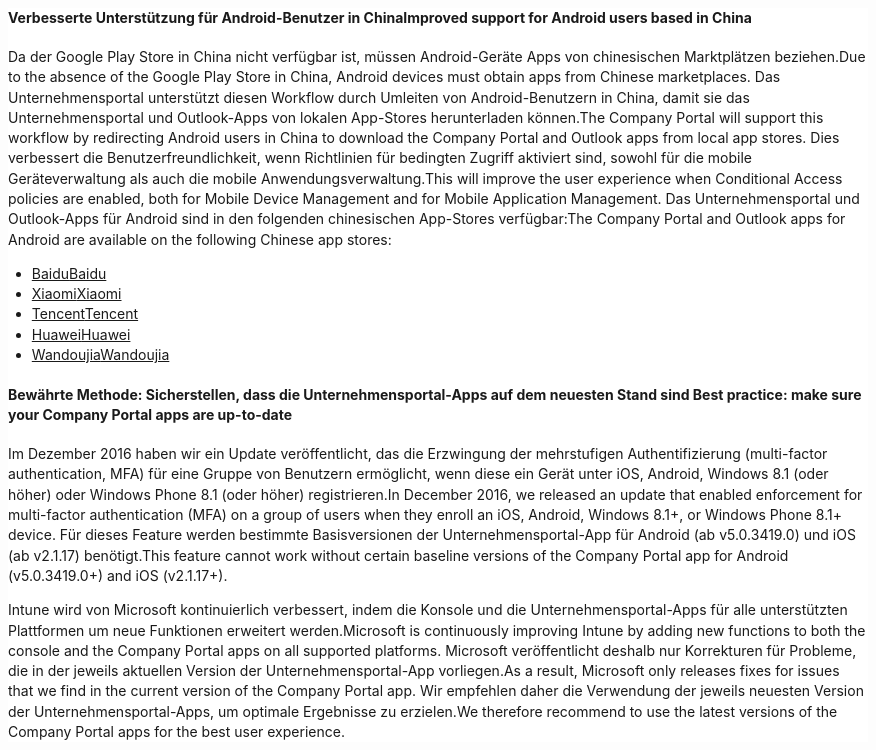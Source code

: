 #### <a name="improved-support-for-android-users-based-in-china---720444--"></a><span data-ttu-id="a3b85-229">Verbesserte Unterstützung für Android-Benutzer in China</span><span class="sxs-lookup"><span data-stu-id="a3b85-229">Improved support for Android users based in China </span></span>

<span data-ttu-id="a3b85-230">Da der Google Play Store in China nicht verfügbar ist, müssen Android-Geräte Apps von chinesischen Marktplätzen beziehen.</span><span class="sxs-lookup"><span data-stu-id="a3b85-230">Due to the absence of the Google Play Store in China, Android devices must obtain apps from Chinese marketplaces.</span></span> <span data-ttu-id="a3b85-231">Das Unternehmensportal unterstützt diesen Workflow durch Umleiten von Android-Benutzern in China, damit sie das Unternehmensportal und Outlook-Apps von lokalen App-Stores herunterladen können.</span><span class="sxs-lookup"><span data-stu-id="a3b85-231">The Company Portal will support this workflow by redirecting Android users in China to download the Company Portal and Outlook apps from local app stores.</span></span> <span data-ttu-id="a3b85-232">Dies verbessert die Benutzerfreundlichkeit, wenn Richtlinien für bedingten Zugriff aktiviert sind, sowohl für die mobile Geräteverwaltung als auch die mobile Anwendungsverwaltung.</span><span class="sxs-lookup"><span data-stu-id="a3b85-232">This will improve the user experience when Conditional Access policies are enabled, both for Mobile Device Management and for Mobile Application Management.</span></span> <span data-ttu-id="a3b85-233">Das Unternehmensportal und Outlook-Apps für Android sind in den folgenden chinesischen App-Stores verfügbar:</span><span class="sxs-lookup"><span data-stu-id="a3b85-233">The Company Portal and Outlook apps for Android are available on the following Chinese app stores:</span></span>

- [<span data-ttu-id="a3b85-234">Baidu</span><span class="sxs-lookup"><span data-stu-id="a3b85-234">Baidu</span></span>](https://go.microsoft.com/fwlink/?linkid=836946)
- [<span data-ttu-id="a3b85-235">Xiaomi</span><span class="sxs-lookup"><span data-stu-id="a3b85-235">Xiaomi</span></span>](https://go.microsoft.com/fwlink/?linkid=836947)
- [<span data-ttu-id="a3b85-236">Tencent</span><span class="sxs-lookup"><span data-stu-id="a3b85-236">Tencent</span></span>](https://go.microsoft.com/fwlink/?linkid=836949)
- [<span data-ttu-id="a3b85-237">Huawei</span><span class="sxs-lookup"><span data-stu-id="a3b85-237">Huawei</span></span>](https://go.microsoft.com/fwlink/?linkid=836948)
- [<span data-ttu-id="a3b85-238">Wandoujia</span><span class="sxs-lookup"><span data-stu-id="a3b85-238">Wandoujia</span></span>](https://go.microsoft.com/fwlink/?linkid=836950)

#### <a name="best-practice-make-sure-your-company-portal-apps-are-up-to-date---879465--"></a><span data-ttu-id="a3b85-239">Bewährte Methode: Sicherstellen, dass die Unternehmensportal-Apps auf dem neuesten Stand sind </span><span class="sxs-lookup"><span data-stu-id="a3b85-239">Best practice: make sure your Company Portal apps are up-to-date </span></span>

<span data-ttu-id="a3b85-240">Im Dezember 2016 haben wir ein Update veröffentlicht, das die Erzwingung der mehrstufigen Authentifizierung (multi-factor authentication, MFA) für eine Gruppe von Benutzern ermöglicht, wenn diese ein Gerät unter iOS, Android, Windows 8.1 (oder höher) oder Windows Phone 8.1 (oder höher) registrieren.</span><span class="sxs-lookup"><span data-stu-id="a3b85-240">In December 2016, we released an update that enabled enforcement for multi-factor authentication (MFA) on a group of users when they enroll an iOS, Android, Windows 8.1+, or Windows Phone 8.1+ device.</span></span> <span data-ttu-id="a3b85-241">Für dieses Feature werden bestimmte Basisversionen der Unternehmensportal-App für Android (ab v5.0.3419.0) und iOS (ab v2.1.17) benötigt.</span><span class="sxs-lookup"><span data-stu-id="a3b85-241">This feature cannot work without certain baseline versions of the Company Portal app for Android (v5.0.3419.0+) and iOS (v2.1.17+).</span></span>

<span data-ttu-id="a3b85-242">Intune wird von Microsoft kontinuierlich verbessert, indem die Konsole und die Unternehmensportal-Apps für alle unterstützten Plattformen um neue Funktionen erweitert werden.</span><span class="sxs-lookup"><span data-stu-id="a3b85-242">Microsoft is continuously improving Intune by adding new functions to both the console and the Company Portal apps on all supported platforms.</span></span> <span data-ttu-id="a3b85-243">Microsoft veröffentlicht deshalb nur Korrekturen für Probleme, die in der jeweils aktuellen Version der Unternehmensportal-App vorliegen.</span><span class="sxs-lookup"><span data-stu-id="a3b85-243">As a result, Microsoft only releases fixes for issues that we find in the current version of the Company Portal app.</span></span> <span data-ttu-id="a3b85-244">Wir empfehlen daher die Verwendung der jeweils neuesten Version der Unternehmensportal-Apps, um optimale Ergebnisse zu erzielen.</span><span class="sxs-lookup"><span data-stu-id="a3b85-244">We therefore recommend to use the latest versions of the Company Portal apps for the best user experience.</span></span>
